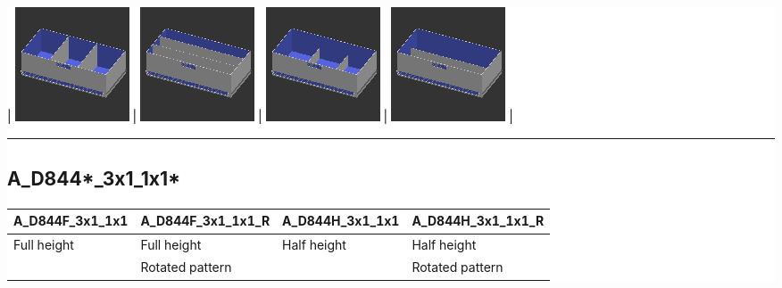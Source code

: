 | ![preview](png/A_D844F_3x1.png) | ![preview](png/A_D844F_3x1_R.png) | ![preview](png/A_D844H_3x1.png) | ![preview](png/A_D844H_3x1_R.png) | 


---
## A_D844*_3x1_1x1*
| **A_D844F_3x1_1x1** | **A_D844F_3x1_1x1_R** | **A_D844H_3x1_1x1** | **A_D844H_3x1_1x1_R** | 
| --- | --- | --- | --- | 
| Full height | Full height | Half height | Half height | 
|  | Rotated pattern |  | Rotated pattern | 